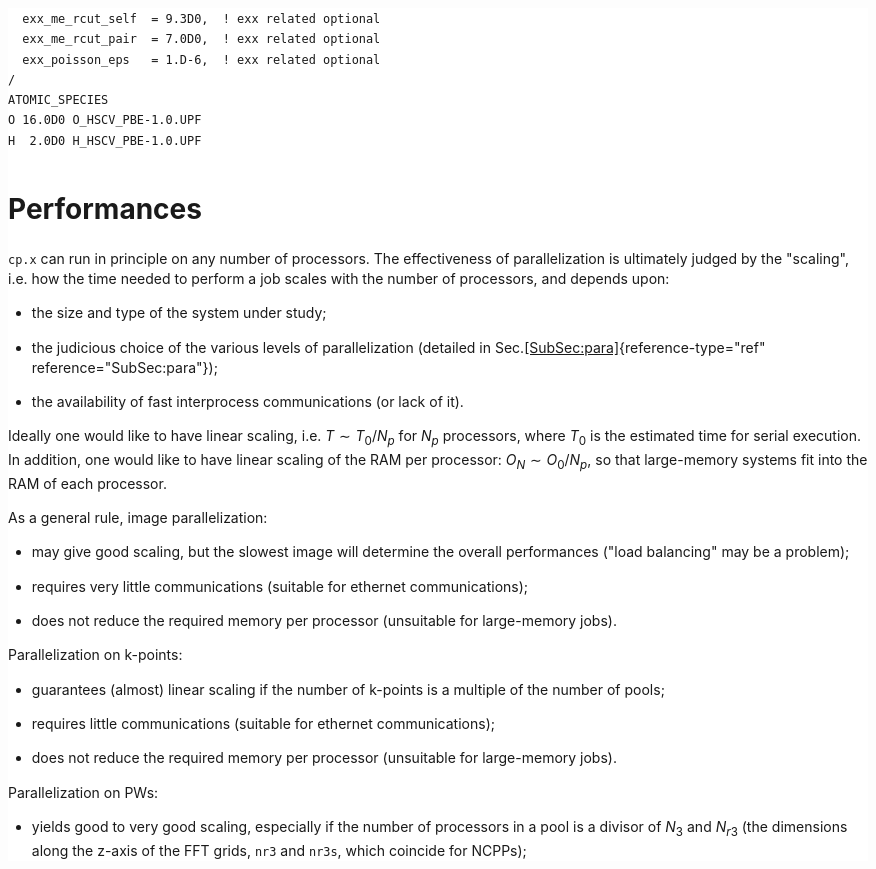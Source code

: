       exx_me_rcut_self  = 9.3D0,  ! exx related optional
      exx_me_rcut_pair  = 7.0D0,  ! exx related optional
      exx_poisson_eps   = 1.D-6,  ! exx related optional
    /
    ATOMIC_SPECIES
    O 16.0D0 O_HSCV_PBE-1.0.UPF
    H  2.0D0 H_HSCV_PBE-1.0.UPF 

Performances
============

`cp.x` can run in principle on any number of processors. The
effectiveness of parallelization is ultimately judged by the "scaling",
i.e. how the time needed to perform a job scales with the number of
processors, and depends upon:

-   the size and type of the system under study;

-   the judicious choice of the various levels of parallelization
    (detailed in
    Sec.[\[SubSec:para\]](#SubSec:para){reference-type="ref"
    reference="SubSec:para"});

-   the availability of fast interprocess communications (or lack of
    it).

Ideally one would like to have linear scaling, i.e. $`T \sim T_0/N_p`$ for
$`N_p`$ processors, where $`T_0`$ is the estimated time for serial
execution. In addition, one would like to have linear scaling of the RAM
per processor: $`O_N \sim O_0/N_p`$, so that large-memory systems fit into
the RAM of each processor.

As a general rule, image parallelization:

-   may give good scaling, but the slowest image will determine the
    overall performances ("load balancing" may be a problem);

-   requires very little communications (suitable for ethernet
    communications);

-   does not reduce the required memory per processor (unsuitable for
    large-memory jobs).

Parallelization on k-points:

-   guarantees (almost) linear scaling if the number of k-points is a
    multiple of the number of pools;

-   requires little communications (suitable for ethernet
    communications);

-   does not reduce the required memory per processor (unsuitable for
    large-memory jobs).

Parallelization on PWs:

-   yields good to very good scaling, especially if the number of
    processors in a pool is a divisor of $`N_3`$ and $`N_{r3}`$ (the
    dimensions along the z-axis of the FFT grids, `nr3` and `nr3s`,
    which coincide for NCPPs);
